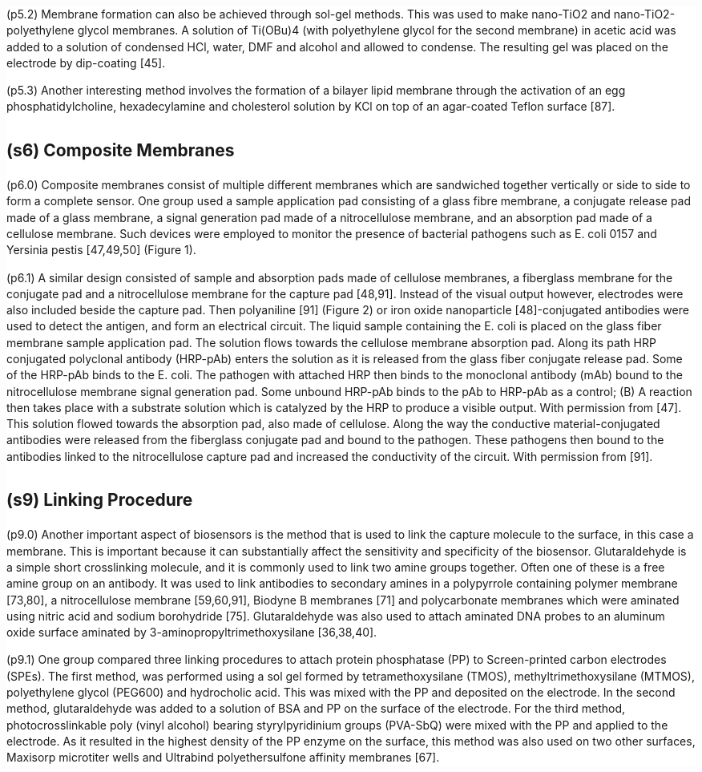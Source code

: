(p5.2) Membrane formation can also be achieved through sol-gel methods. This was used to make nano-TiO2 and nano-TiO2-polyethylene glycol membranes. A solution of Ti(OBu)4 (with polyethylene glycol for the second membrane) in acetic acid was added to a solution of condensed HCl, water, DMF and alcohol and allowed to condense. The resulting gel was placed on the electrode by dip-coating [45].

(p5.3) Another interesting method involves the formation of a bilayer lipid membrane through the activation of an egg phosphatidylcholine, hexadecylamine and cholesterol solution by KCl on top of an agar-coated Teflon surface [87].
## (s6) Composite Membranes
(p6.0) Composite membranes consist of multiple different membranes which are sandwiched together vertically or side to side to form a complete sensor. One group used a sample application pad consisting of a glass fibre membrane, a conjugate release pad made of a glass membrane, a signal generation pad made of a nitrocellulose membrane, and an absorption pad made of a cellulose membrane. Such devices were employed to monitor the presence of bacterial pathogens such as E. coli 0157 and Yersinia pestis [47,49,50] (Figure 1).

(p6.1) A similar design consisted of sample and absorption pads made of cellulose membranes, a fiberglass membrane for the conjugate pad and a nitrocellulose membrane for the capture pad [48,91]. Instead of the visual output however, electrodes were also included beside the capture pad. Then polyaniline [91] (Figure 2) or iron oxide nanoparticle [48]-conjugated antibodies were used to detect the antigen, and form an electrical circuit. The liquid sample containing the E. coli is placed on the glass fiber membrane sample application pad. The solution flows towards the cellulose membrane absorption pad. Along its path HRP conjugated polyclonal antibody (HRP-pAb) enters the solution as it is released from the glass fiber conjugate release pad. Some of the HRP-pAb binds to the E. coli. The pathogen with attached HRP then binds to the monoclonal antibody (mAb) bound to the nitrocellulose membrane signal generation pad. Some unbound HRP-pAb binds to the pAb to HRP-pAb as a control; (B) A reaction then takes place with a substrate solution which is catalyzed by the HRP to produce a visible output. With permission from [47]. This solution flowed towards the absorption pad, also made of cellulose. Along the way the conductive material-conjugated antibodies were released from the fiberglass conjugate pad and bound to the pathogen. These pathogens then bound to the antibodies linked to the nitrocellulose capture pad and increased the conductivity of the circuit. With permission from [91].
## (s9) Linking Procedure
(p9.0) Another important aspect of biosensors is the method that is used to link the capture molecule to the surface, in this case a membrane. This is important because it can substantially affect the sensitivity and specificity of the biosensor. Glutaraldehyde is a simple short crosslinking molecule, and it is commonly used to link two amine groups together. Often one of these is a free amine group on an antibody. It was used to link antibodies to secondary amines in a polypyrrole containing polymer membrane [73,80], a nitrocellulose membrane [59,60,91], Biodyne B membranes [71] and polycarbonate membranes which were aminated using nitric acid and sodium borohydride [75]. Glutaraldehyde was also used to attach aminated DNA probes to an aluminum oxide surface aminated by 3-aminopropyltrimethoxysilane [36,38,40].

(p9.1) One group compared three linking procedures to attach protein phosphatase (PP) to Screen-printed carbon electrodes (SPEs). The first method, was performed using a sol gel formed by tetramethoxysilane (TMOS), methyltrimethoxysilane (MTMOS), polyethylene glycol (PEG600) and hydrocholic acid. This was mixed with the PP and deposited on the electrode. In the second method, glutaraldehyde was added to a solution of BSA and PP on the surface of the electrode. For the third method, photocrosslinkable poly (vinyl alcohol) bearing styrylpyridinium groups (PVA-SbQ) were mixed with the PP and applied to the electrode. As it resulted in the highest density of the PP enzyme on the surface, this method was also used on two other surfaces, Maxisorp microtiter wells and Ultrabind polyethersulfone affinity membranes [67].
